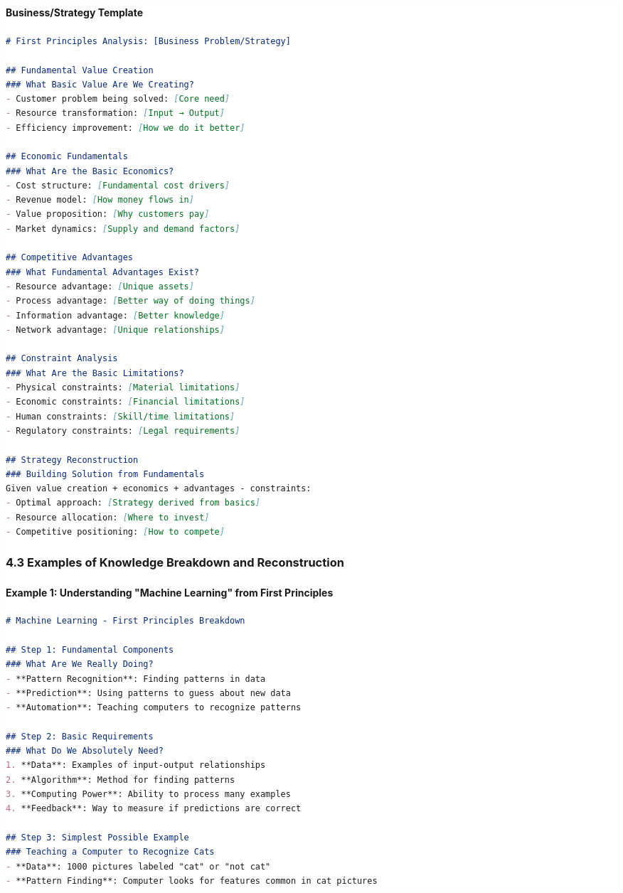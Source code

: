 #### Business/Strategy Template
```markdown
# First Principles Analysis: [Business Problem/Strategy]

## Fundamental Value Creation
### What Basic Value Are We Creating?
- Customer problem being solved: [Core need]
- Resource transformation: [Input → Output]
- Efficiency improvement: [How we do it better]

## Economic Fundamentals
### What Are the Basic Economics?
- Cost structure: [Fundamental cost drivers]
- Revenue model: [How money flows in]
- Value proposition: [Why customers pay]
- Market dynamics: [Supply and demand factors]

## Competitive Advantages
### What Fundamental Advantages Exist?
- Resource advantage: [Unique assets]
- Process advantage: [Better way of doing things]
- Information advantage: [Better knowledge]
- Network advantage: [Unique relationships]

## Constraint Analysis
### What Are the Basic Limitations?
- Physical constraints: [Material limitations]
- Economic constraints: [Financial limitations]
- Human constraints: [Skill/time limitations]
- Regulatory constraints: [Legal requirements]

## Strategy Reconstruction
### Building Solution from Fundamentals
Given value creation + economics + advantages - constraints:
- Optimal approach: [Strategy derived from basics]
- Resource allocation: [Where to invest]
- Competitive positioning: [How to compete]
```

### 4.3 Examples of Knowledge Breakdown and Reconstruction

#### Example 1: Understanding "Machine Learning" from First Principles

```markdown
# Machine Learning - First Principles Breakdown

## Step 1: Fundamental Components
### What Are We Really Doing?
- **Pattern Recognition**: Finding patterns in data
- **Prediction**: Using patterns to guess about new data
- **Automation**: Teaching computers to recognize patterns

## Step 2: Basic Requirements
### What Do We Absolutely Need?
1. **Data**: Examples of input-output relationships
2. **Algorithm**: Method for finding patterns
3. **Computing Power**: Ability to process many examples
4. **Feedback**: Way to measure if predictions are correct

## Step 3: Simplest Possible Example
### Teaching a Computer to Recognize Cats
- **Data**: 1000 pictures labeled "cat" or "not cat"
- **Pattern Finding**: Computer looks for features common in cat pictures
```